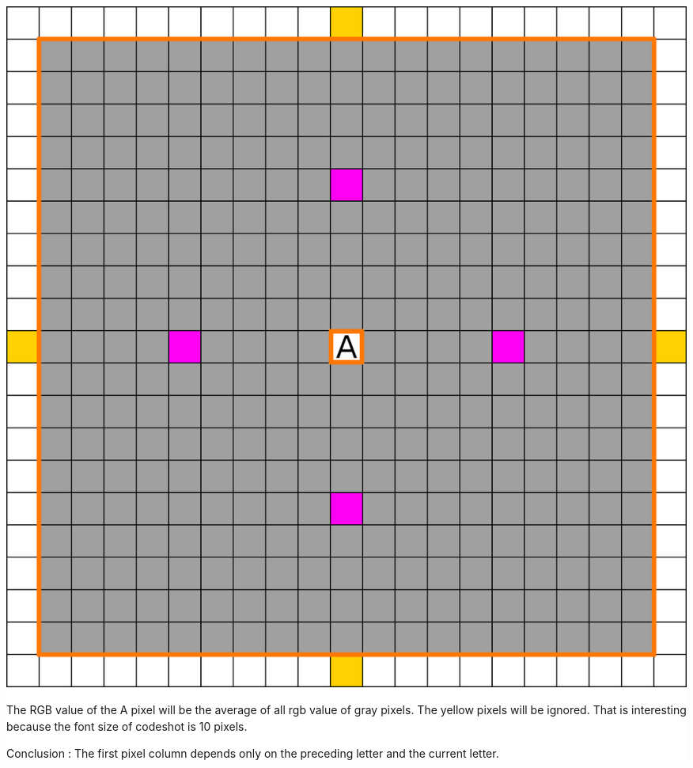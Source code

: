 ![The Grid](solve/grid.png)

The RGB value of the A pixel will be the average of all rgb value of gray pixels. The yellow pixels will be ignored.
That is interesting because the font size of codeshot is 10 pixels.

Conclusion : The first pixel column depends only on the preceding letter and the current letter.
